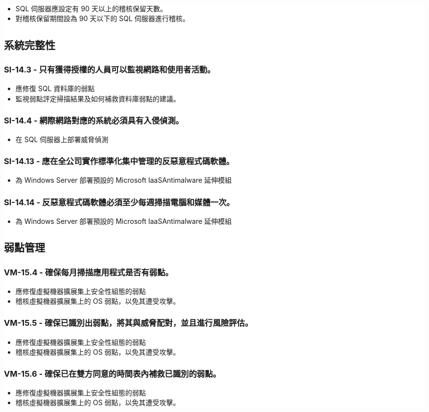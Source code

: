 - SQL 伺服器應設定有 90 天以上的稽核保留天數。
- 對稽核保留期間設為 90 天以下的 SQL 伺服器進行稽核。

## <a name="system-integrity"></a>系統完整性

### <a name="si-143--only-authorized-personnel-may-monitor-network-and-user-activities"></a>SI-14.3 - 只有獲得授權的人員可以監視網路和使用者活動。

- 應修復 SQL 資料庫的弱點
- 監視弱點評定掃描結果及如何補救資料庫弱點的建議。

### <a name="si-144--internet-facing-systems-must-have-intrusion-detection"></a>SI-14.4 - 網際網路對應的系統必須具有入侵偵測。

- 在 SQL 伺服器上部署威脅偵測

### <a name="si-1413--standardized-centrally-managed-anti-malware-software-should-be-implemented-across-the-company"></a>SI-14.13 - 應在全公司實作標準化集中管理的反惡意程式碼軟體。

- 為 Windows Server 部署預設的 Microsoft IaaSAntimalware 延伸模組

### <a name="si-1414--anti-malware-software-must-scan-computers-and-media-weekly-at-a-minimum"></a>SI-14.14 - 反惡意程式碼軟體必須至少每週掃描電腦和媒體一次。

- 為 Windows Server 部署預設的 Microsoft IaaSAntimalware 延伸模組

## <a name="vulnerability-management"></a>弱點管理

### <a name="vm-154--ensure-that-applications-are-scanned-for-vulnerabilities-on-a-monthly-basis"></a>VM-15.4 - 確保每月掃描應用程式是否有弱點。

- 應修復虛擬機器擴展集上安全性組態的弱點
- 稽核虛擬機器擴展集上的 OS 弱點，以免其遭受攻擊。

### <a name="vm-155--ensure-that-vulnerabilities-are-identified-paired-to-threats-and-evaluated-for-risk"></a>VM-15.5 - 確保已識別出弱點，將其與威脅配對，並且進行風險評估。

- 應修復虛擬機器擴展集上安全性組態的弱點
- 稽核虛擬機器擴展集上的 OS 弱點，以免其遭受攻擊。

### <a name="vm-156--ensure-that-identified-vulnerabilities-have-been-remediated-within-a-mutually-agreed-upon-timeline"></a>VM-15.6 - 確保已在雙方同意的時間表內補救已識別的弱點。

- 應修復虛擬機器擴展集上安全性組態的弱點
- 稽核虛擬機器擴展集上的 OS 弱點，以免其遭受攻擊。
